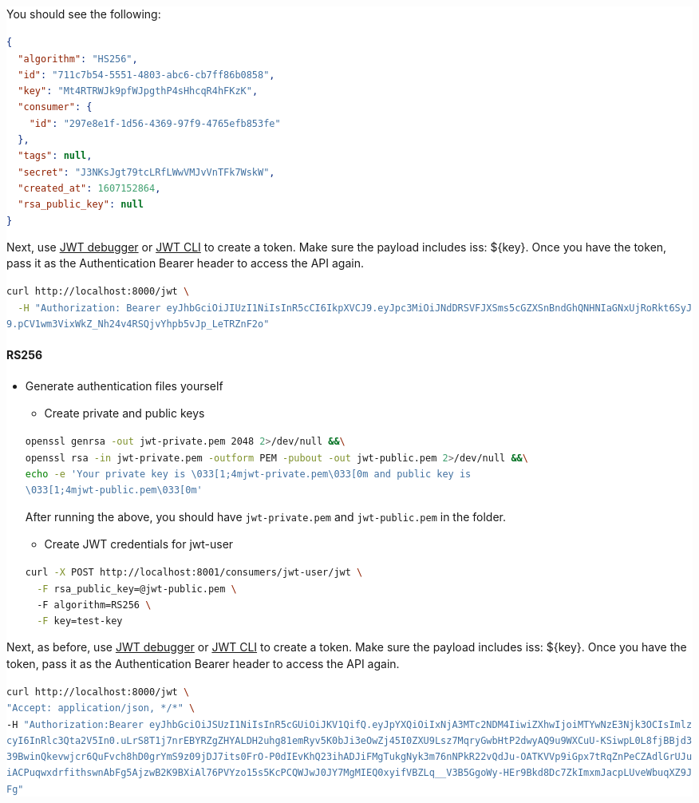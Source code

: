You should see the following:

```json
{
  "algorithm": "HS256",
  "id": "711c7b54-5551-4803-abc6-cb7ff86b0858",
  "key": "Mt4RTRWJk9pfWJpgthP4sHhcqR4hFKzK",
  "consumer": {
    "id": "297e8e1f-1d56-4369-97f9-4765efb853fe"
  },
  "tags": null,
  "secret": "J3NKsJgt79tcLRfLWwVMJvVnTFk7WskW",
  "created_at": 1607152864,
  "rsa_public_key": null
}
```

Next, use [JWT debugger](https://jwt.io/) or [JWT CLI](https://github.com/mike-engel/jwt-cli) to create a token. Make sure the payload includes iss: ${key}. Once you have the token, pass it as the Authentication Bearer header to access the API again.

```bash
curl http://localhost:8000/jwt \
  -H "Authorization: Bearer eyJhbGciOiJIUzI1NiIsInR5cCI6IkpXVCJ9.eyJpc3MiOiJNdDRSVFJXSms5cGZXSnBndGhQNHNIaGNxUjRoRkt6SyJ9.pCV1wm3VixWkZ_Nh24v4RSQjvYhpb5vJp_LeTRZnF2o"
```

#### RS256

- Generate authentication files yourself

  - Create private and public keys

  ```bash
  openssl genrsa -out jwt-private.pem 2048 2>/dev/null &&\
  openssl rsa -in jwt-private.pem -outform PEM -pubout -out jwt-public.pem 2>/dev/null &&\
  echo -e 'Your private key is \033[1;4mjwt-private.pem\033[0m and public key is 
  \033[1;4mjwt-public.pem\033[0m'
  ```

  After running the above, you should have `jwt-private.pem` and `jwt-public.pem` in the folder.

  - Create JWT credentials for jwt-user

  ```bash
  curl -X POST http://localhost:8001/consumers/jwt-user/jwt \
    -F rsa_public_key=@jwt-public.pem \  
    -F algorithm=RS256 \
    -F key=test-key
  ```

Next, as before, use [JWT debugger](https://jwt.io/) or [JWT CLI](https://github.com/mike-engel/jwt-cli) to create a token. Make sure the payload includes iss: ${key}. Once you have the token, pass it as the Authentication Bearer header to access the API again.

```bash
curl http://localhost:8000/jwt \
"Accept: application/json, */*" \
-H "Authorization:Bearer eyJhbGciOiJSUzI1NiIsInR5cGUiOiJKV1QifQ.eyJpYXQiOiIxNjA3MTc2NDM4IiwiZXhwIjoiMTYwNzE3Njk3OCIsImlzcyI6InRlc3Qta2V5In0.uLrS8T1j7nrEBYRZgZHYALDH2uhg81emRyv5K0bJi3eOwZj45I0ZXU9Lsz7MqryGwbHtP2dwyAQ9u9WXCuU-KSiwpL0L8fjBBjd339BwinQkevwjcr6QuFvch8hD0grYmS9z09jDJ7its0FrO-P0dIEvKhQ23ihADJiFMgTukgNyk3m76nNPkR22vQdJu-OATKVVp9iGpx7tRqZnPeCZAdlGrUJuiACPuqwxdrfithswnAbFg5AjzwB2K9BXiAl76PVYzo15s5KcPCQWJwJ0JY7MgMIEQ0xyifVBZLq__V3B5GgoWy-HEr9Bkd8Dc7ZkImxmJacpLUveWbuqXZ9JFg"
```
